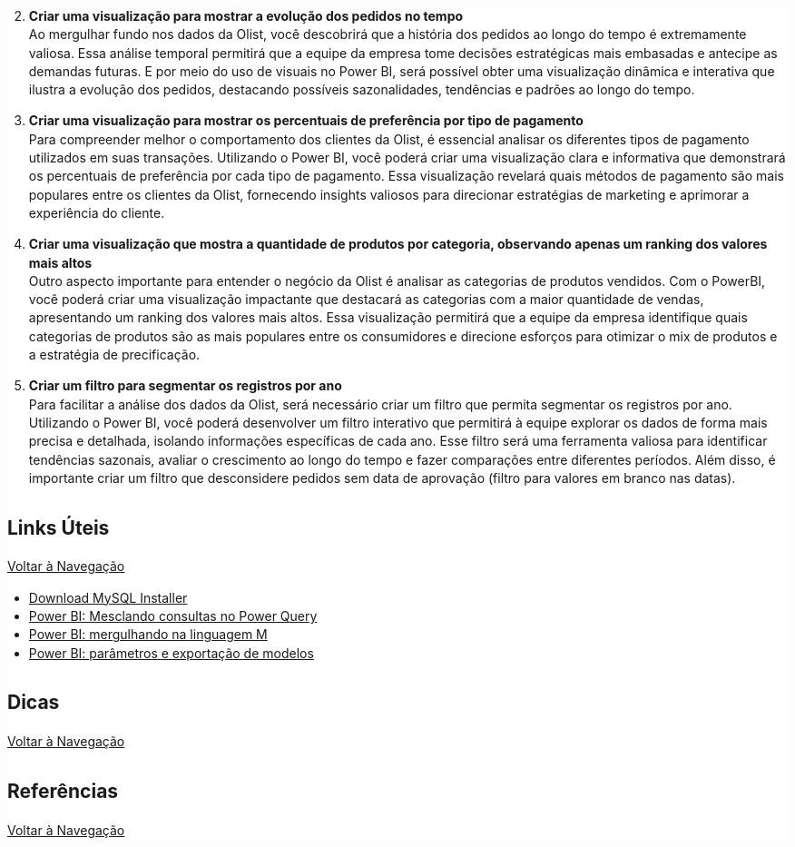 2. <strong>Criar uma visualização para mostrar a evolução dos pedidos no tempo</strong><br>
Ao mergulhar fundo nos dados da Olist, você descobrirá que a história dos pedidos ao longo do tempo é extremamente valiosa. Essa análise temporal permitirá que a equipe da empresa tome decisões estratégicas mais embasadas e antecipe as demandas futuras. E por meio do uso de visuais no Power BI, será possível obter uma visualização dinâmica e interativa que ilustra a evolução dos pedidos, destacando possíveis sazonalidades, tendências e padrões ao longo do tempo.

3. <strong>Criar uma visualização para mostrar os percentuais de preferência por tipo de pagamento</strong><br>
Para compreender melhor o comportamento dos clientes da Olist, é essencial analisar os diferentes tipos de pagamento utilizados em suas transações. Utilizando o Power BI, você poderá criar uma visualização clara e informativa que demonstrará os percentuais de preferência por cada tipo de pagamento. Essa visualização revelará quais métodos de pagamento são mais populares entre os clientes da Olist, fornecendo insights valiosos para direcionar estratégias de marketing e aprimorar a experiência do cliente.

4. <strong>Criar uma visualização que mostra a quantidade de produtos por categoria, observando apenas um ranking dos valores mais altos</strong><br>
Outro aspecto importante para entender o negócio da Olist é analisar as categorias de produtos vendidos. Com o PowerBI, você poderá criar uma visualização impactante que destacará as categorias com a maior quantidade de vendas, apresentando um ranking dos valores mais altos. Essa visualização permitirá que a equipe da empresa identifique quais categorias de produtos são as mais populares entre os consumidores e direcione esforços para otimizar o mix de produtos e a estratégia de precificação.

5. <strong>Criar um filtro para segmentar os registros por ano</strong><br>
Para facilitar a análise dos dados da Olist, será necessário criar um filtro que permita segmentar os registros por ano. Utilizando o Power BI, você poderá desenvolver um filtro interativo que permitirá à equipe explorar os dados de forma mais precisa e detalhada, isolando informações específicas de cada ano. Esse filtro será uma ferramenta valiosa para identificar tendências sazonais, avaliar o crescimento ao longo do tempo e fazer comparações entre diferentes períodos. Além disso, é importante criar um filtro que desconsidere pedidos sem data de aprovação (filtro para valores em branco nas datas).

## Links Úteis

[Voltar à Navegação](#navegação)

- [Download MySQL Installer](https://downloads.mysql.com/archives/installer/)
- [Power BI: Mesclando consultas no Power Query](https://www.alura.com.br/artigos/power-bi-mesclando-consultas-no-power-query)
- [Power BI: mergulhando na linguagem M](https://cursos.alura.com.br/course/power-bi-mergulhando-linguagem-m)
- [Power BI: parâmetros e exportação de modelos](https://www.alura.com.br/artigos/power-bi-parametros-e-exportacao-de-modelos)


## Dicas

[Voltar à Navegação](#navegação)

## Referências

[Voltar à Navegação](#navegação)
